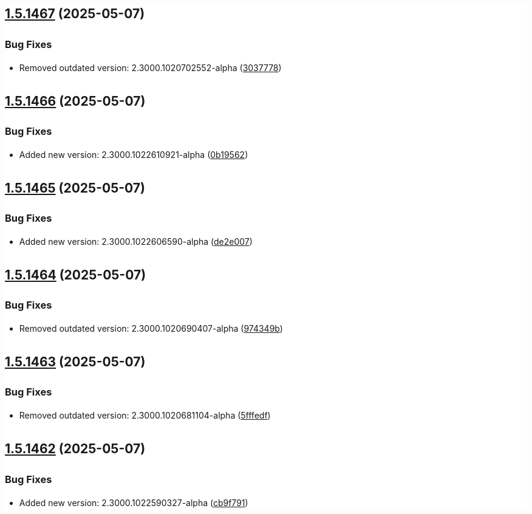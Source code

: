 ## [1.5.1467](https://github.com/wppconnect-team/wa-version/compare/v1.5.1466...v1.5.1467) (2025-05-07)

### Bug Fixes

- Removed outdated version: 2.3000.1020702552-alpha ([3037778](https://github.com/wppconnect-team/wa-version/commit/30377788115e69080d74817715a35ee48dac4ce2))

## [1.5.1466](https://github.com/wppconnect-team/wa-version/compare/v1.5.1465...v1.5.1466) (2025-05-07)

### Bug Fixes

- Added new version: 2.3000.1022610921-alpha ([0b19562](https://github.com/wppconnect-team/wa-version/commit/0b195629eafd063607e5063c22617017b313ec90))

## [1.5.1465](https://github.com/wppconnect-team/wa-version/compare/v1.5.1464...v1.5.1465) (2025-05-07)

### Bug Fixes

- Added new version: 2.3000.1022606590-alpha ([de2e007](https://github.com/wppconnect-team/wa-version/commit/de2e0071c7cdb3d71584cf0896b0ad7170ae449b))

## [1.5.1464](https://github.com/wppconnect-team/wa-version/compare/v1.5.1463...v1.5.1464) (2025-05-07)

### Bug Fixes

- Removed outdated version: 2.3000.1020690407-alpha ([974349b](https://github.com/wppconnect-team/wa-version/commit/974349b0c91dd9fbc8d1eedd4ab522ac135948fc))

## [1.5.1463](https://github.com/wppconnect-team/wa-version/compare/v1.5.1462...v1.5.1463) (2025-05-07)

### Bug Fixes

- Removed outdated version: 2.3000.1020681104-alpha ([5fffedf](https://github.com/wppconnect-team/wa-version/commit/5fffedfd1d60f907e023cbb4d1269d05baf5ff57))

## [1.5.1462](https://github.com/wppconnect-team/wa-version/compare/v1.5.1461...v1.5.1462) (2025-05-07)

### Bug Fixes

- Added new version: 2.3000.1022590327-alpha ([cb9f791](https://github.com/wppconnect-team/wa-version/commit/cb9f791935a39edc88da492f3efc7eaee07300ad))
